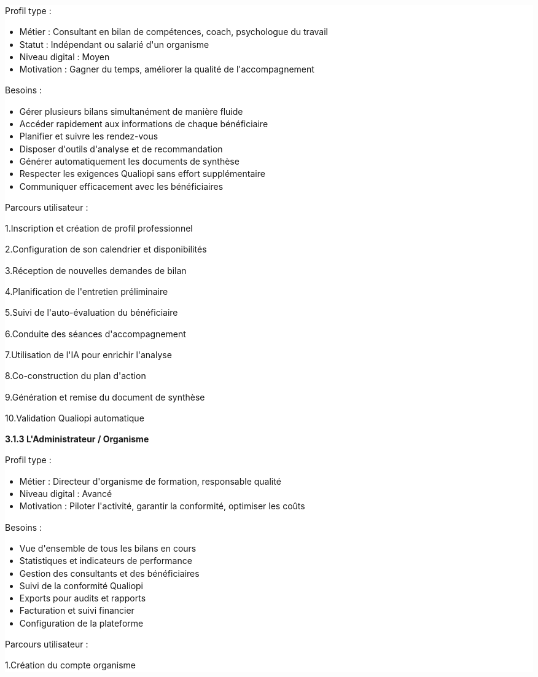 Profil type :

- Métier : Consultant en bilan de compétences, coach, psychologue du travail
- Statut : Indépendant ou salarié d'un organisme
- Niveau digital : Moyen
- Motivation : Gagner du temps, améliorer la qualité de l'accompagnement

Besoins :

- Gérer plusieurs bilans simultanément de manière fluide
- Accéder rapidement aux informations de chaque bénéficiaire
- Planifier et suivre les rendez-vous
- Disposer d'outils d'analyse et de recommandation
- Générer automatiquement les documents de synthèse
- Respecter les exigences Qualiopi sans effort supplémentaire
- Communiquer efficacement avec les bénéficiaires

Parcours utilisateur :

1.Inscription et création de profil professionnel

2.Configuration de son calendrier et disponibilités

3.Réception de nouvelles demandes de bilan

4.Planification de l'entretien préliminaire

5.Suivi de l'auto-évaluation du bénéficiaire

6.Conduite des séances d'accompagnement

7.Utilisation de l'IA pour enrichir l'analyse

8.Co-construction du plan d'action

9.Génération et remise du document de synthèse

10.Validation Qualiopi automatique

**3.1.3 L'Administrateur / Organisme**

Profil type :

- Métier : Directeur d'organisme de formation, responsable qualité
- Niveau digital : Avancé
- Motivation : Piloter l'activité, garantir la conformité, optimiser les coûts

Besoins :

- Vue d'ensemble de tous les bilans en cours
- Statistiques et indicateurs de performance
- Gestion des consultants et des bénéficiaires
- Suivi de la conformité Qualiopi
- Exports pour audits et rapports
- Facturation et suivi financier
- Configuration de la plateforme

Parcours utilisateur :

1.Création du compte organisme
